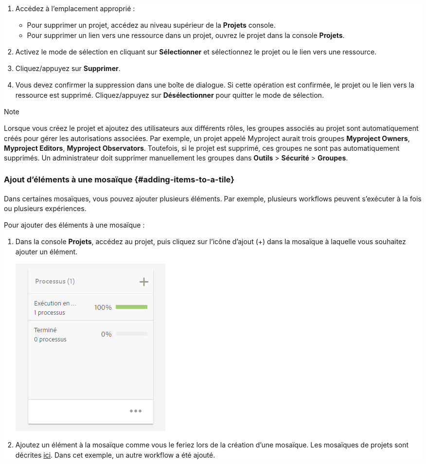 1. Accédez à l’emplacement approprié :

   * Pour supprimer un projet, accédez au niveau supérieur de la **Projets** console.
   * Pour supprimer un lien vers une ressource dans un projet, ouvrez le projet dans la console **Projets**.

1. Activez le mode de sélection en cliquant sur **Sélectionner** et sélectionnez le projet ou le lien vers une ressource.
1. Cliquez/appuyez sur **Supprimer**.

1. Vous devez confirmer la suppression dans une boîte de dialogue. Si cette opération est confirmée, le projet ou le lien vers la ressource est supprimé. Cliquez/appuyez sur **Désélectionner** pour quitter le mode de sélection.

>[!NOTE]
>
>Lorsque vous créez le projet et ajoutez des utilisateurs aux différents rôles, les groupes associés au projet sont automatiquement créés pour gérer les autorisations associées. Par exemple, un projet appelé Myproject aurait trois groupes **Myproject Owners**, **Myproject Editors**, **Myproject Observators**. Toutefois, si le projet est supprimé, ces groupes ne sont pas automatiquement supprimés. Un administrateur doit supprimer manuellement les groupes dans **Outils** > **Sécurité** > **Groupes**.

### Ajout d’éléments à une mosaïque {#adding-items-to-a-tile}

Dans certaines mosaïques, vous pouvez ajouter plusieurs éléments. Par exemple, plusieurs workflows peuvent s’exécuter à la fois ou plusieurs expériences.

Pour ajouter des éléments à une mosaïque :

1. Dans la console **Projets**, accédez au projet, puis cliquez sur l’icône d’ajout (+) dans la mosaïque à laquelle vous souhaitez ajouter un élément.

   ![chlimage_1-259](assets/chlimage_1-259.png)

1. Ajoutez un élément à la mosaïque comme vous le feriez lors de la création d’une mosaïque. Les mosaïques de projets sont décrites [ici](/help/sites-authoring/projects.md#project-tiles). Dans cet exemple, un autre workflow a été ajouté.
